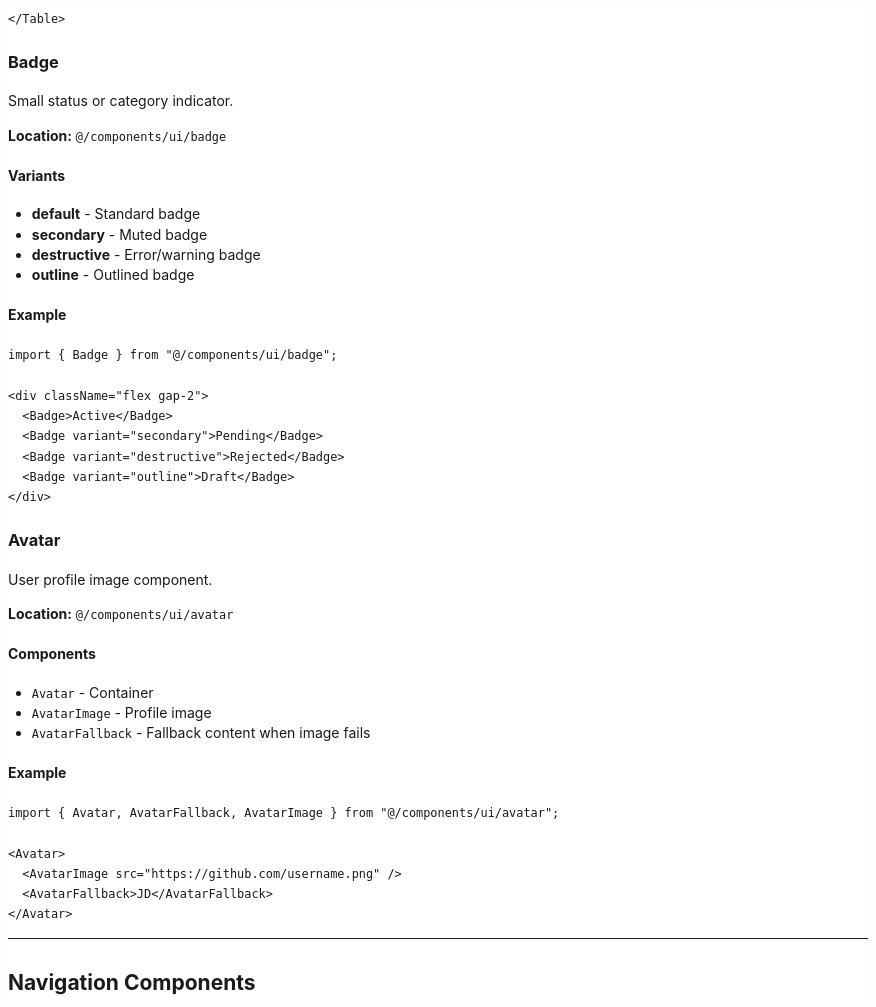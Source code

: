 ```tsx
</Table>
```

### Badge

Small status or category indicator.

**Location:** `@/components/ui/badge`

#### Variants

- **default** - Standard badge
- **secondary** - Muted badge
- **destructive** - Error/warning badge
- **outline** - Outlined badge

#### Example

```tsx
import { Badge } from "@/components/ui/badge";

<div className="flex gap-2">
  <Badge>Active</Badge>
  <Badge variant="secondary">Pending</Badge>
  <Badge variant="destructive">Rejected</Badge>
  <Badge variant="outline">Draft</Badge>
</div>
```

### Avatar

User profile image component.

**Location:** `@/components/ui/avatar`

#### Components

- `Avatar` - Container
- `AvatarImage` - Profile image
- `AvatarFallback` - Fallback content when image fails

#### Example

```tsx
import { Avatar, AvatarFallback, AvatarImage } from "@/components/ui/avatar";

<Avatar>
  <AvatarImage src="https://github.com/username.png" />
  <AvatarFallback>JD</AvatarFallback>
</Avatar>
```

---

## Navigation Components
